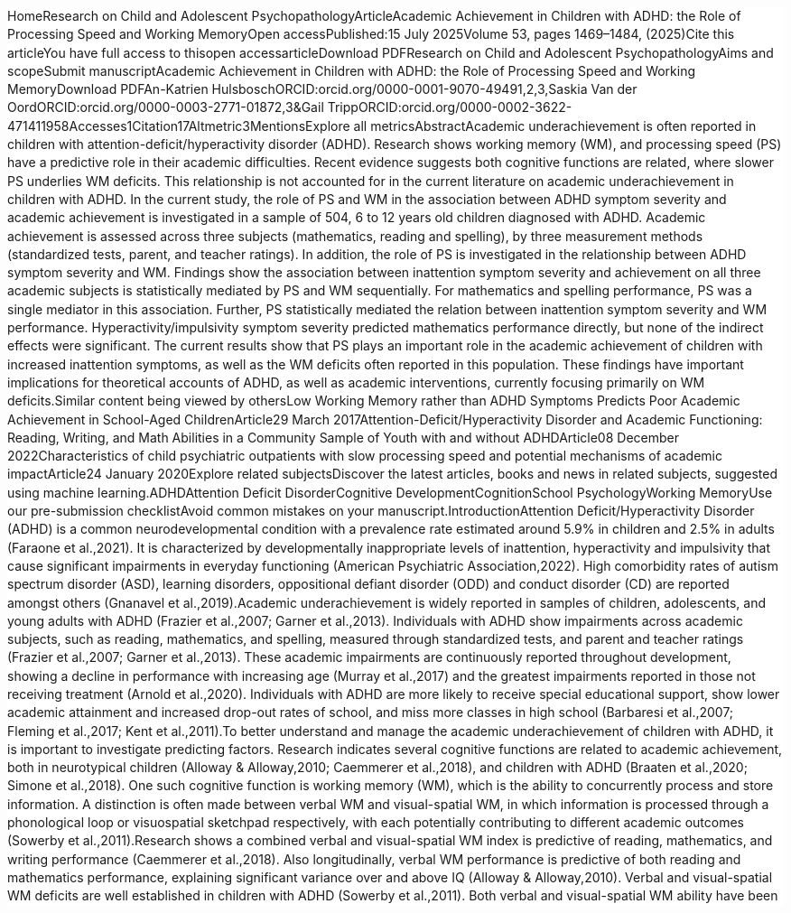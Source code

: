 HomeResearch on Child and Adolescent PsychopathologyArticleAcademic Achievement in Children with ADHD: the Role of Processing Speed and Working MemoryOpen accessPublished:15 July 2025Volume 53, pages 1469–1484, (2025)Cite this articleYou have full access to thisopen accessarticleDownload PDFResearch on Child and Adolescent PsychopathologyAims and scopeSubmit manuscriptAcademic Achievement in Children with ADHD: the Role of Processing Speed and Working MemoryDownload PDFAn-Katrien HulsboschORCID:orcid.org/0000-0001-9070-49491,2,3,Saskia Van der OordORCID:orcid.org/0000-0003-2771-01872,3&Gail TrippORCID:orcid.org/0000-0002-3622-471411958Accesses1Citation17Altmetric3MentionsExplore all metricsAbstractAcademic underachievement is often reported in children with attention-deficit/hyperactivity disorder (ADHD). Research shows working memory (WM), and processing speed (PS) have a predictive role in their academic difficulties. Recent evidence suggests both cognitive functions are related, where slower PS underlies WM deficits. This relationship is not accounted for in the current literature on academic underachievement in children with ADHD. In the current study, the role of PS and WM in the association between ADHD symptom severity and academic achievement is investigated in a sample of 504, 6 to 12 years old children diagnosed with ADHD. Academic achievement is assessed across three subjects (mathematics, reading and spelling), by three measurement methods (standardized tests, parent, and teacher ratings). In addition, the role of PS is investigated in the relationship between ADHD symptom severity and WM. Findings show the association between inattention symptom severity and achievement on all three academic subjects is statistically mediated by PS and WM sequentially. For mathematics and spelling performance, PS was a single mediator in this association. Further, PS statistically mediated the relation between inattention symptom severity and WM performance. Hyperactivity/impulsivity symptom severity predicted mathematics performance directly, but none of the indirect effects were significant. The current results show that PS plays an important role in the academic achievement of children with increased inattention symptoms, as well as the WM deficits often reported in this population. These findings have important implications for theoretical accounts of ADHD, as well as academic interventions, currently focusing primarily on WM deficits.Similar content being viewed by othersLow Working Memory rather than ADHD Symptoms Predicts Poor Academic Achievement in School-Aged ChildrenArticle29 March 2017Attention-Deficit/Hyperactivity Disorder and Academic Functioning: Reading, Writing, and Math Abilities in a Community Sample of Youth with and without ADHDArticle08 December 2022Characteristics of child psychiatric outpatients with slow processing speed and potential mechanisms of academic impactArticle24 January 2020Explore related subjectsDiscover the latest articles, books and news in related subjects, suggested using machine learning.ADHDAttention Deficit DisorderCognitive DevelopmentCognitionSchool PsychologyWorking MemoryUse our pre-submission checklistAvoid common mistakes on your manuscript.IntroductionAttention Deficit/Hyperactivity Disorder (ADHD) is a common neurodevelopmental condition with a prevalence rate estimated around 5.9% in children and 2.5% in adults (Faraone et al.,2021). It is characterized by developmentally inappropriate levels of inattention, hyperactivity and impulsivity that cause significant impairments in everyday functioning (American Psychiatric Association,2022). High comorbidity rates of autism spectrum disorder (ASD), learning disorders, oppositional defiant disorder (ODD) and conduct disorder (CD) are reported amongst others (Gnanavel et al.,2019).Academic underachievement is widely reported in samples of children, adolescents, and young adults with ADHD (Frazier et al.,2007; Garner et al.,2013). Individuals with ADHD show impairments across academic subjects, such as reading, mathematics, and spelling, measured through standardized tests, and parent and teacher ratings (Frazier et al.,2007; Garner et al.,2013). These academic impairments are continuously reported throughout development, showing a decline in performance with increasing age (Murray et al.,2017) and the greatest impairments reported in those not receiving treatment (Arnold et al.,2020). Individuals with ADHD are more likely to receive special educational support, show lower academic attainment and increased drop-out rates of school, and miss more classes in high school (Barbaresi et al.,2007; Fleming et al.,2017; Kent et al.,2011).To better understand and manage the academic underachievement of children with ADHD, it is important to investigate predicting factors. Research indicates several cognitive functions are related to academic achievement, both in neurotypical children (Alloway & Alloway,2010; Caemmerer et al.,2018), and children with ADHD (Braaten et al.,2020; Simone et al.,2018). One such cognitive function is working memory (WM), which is the ability to concurrently process and store information. A distinction is often made between verbal WM and visual-spatial WM, in which information is processed through a phonological loop or visuospatial sketchpad respectively, with each potentially contributing to different academic outcomes (Sowerby et al.,2011).Research shows a combined verbal and visual-spatial WM index is predictive of reading, mathematics, and writing performance (Caemmerer et al.,2018). Also longitudinally, verbal WM performance is predictive of both reading and mathematics performance, explaining significant variance over and above IQ (Alloway & Alloway,2010). Verbal and visual-spatial WM deficits are well established in children with ADHD (Sowerby et al.,2011). Both verbal and visual-spatial WM ability have been
